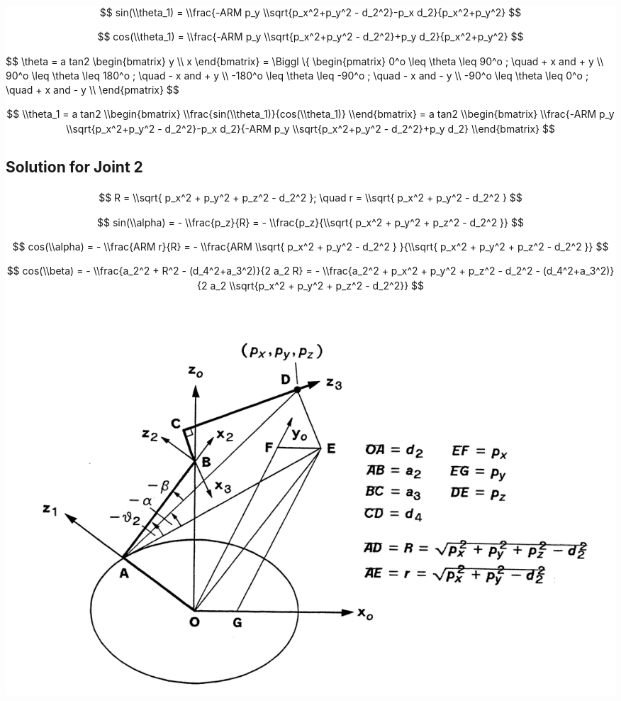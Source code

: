 </center>

$$ sin(\\theta_1) = \\frac{-ARM p_y \\sqrt{p_x^2+p_y^2 - d_2^2}-p_x d_2}{p_x^2+p_y^2} $$

$$ cos(\\theta_1) = \\frac{-ARM p_y \\sqrt{p_x^2+p_y^2 - d_2^2}+p_y d_2}{p_x^2+p_y^2} $$

$$ \\theta = a tan2 \\begin{bmatrix} y \\\ x \\end{bmatrix} = \\Biggl \\{ \\begin{pmatrix} 0^o \\leq \\theta \\leq 90^o ; \\quad + x and + y \\\ 90^o \\leq \\theta \\leq 180^o ; \\quad - x and + y \\\  -180^o \\leq \\theta \\leq -90^o ; \\quad - x and - y \\\ -90^o \\leq \\theta \\leq 0^o ; \\quad + x and - y \\\  \\end{pmatrix} $$

$$ \\theta_1 = a tan2 \\begin{bmatrix} \\frac{sin(\\theta_1)}{cos(\\theta_1)} \\end{bmatrix} = a tan2 \\begin{bmatrix} \\frac{-ARM p_y \\sqrt{p_x^2+p_y^2 - d_2^2}-p_x d_2}{-ARM p_y \\sqrt{p_x^2+p_y^2 - d_2^2}+p_y d_2} \\end{bmatrix} $$

## Solution for Joint 2

$$ R = \\sqrt{ p_x^2 + p_y^2 + p_z^2 - d_2^2 }; \quad r = \\sqrt{ p_x^2 + p_y^2 - d_2^2 } $$

$$ sin(\\alpha) = - \\frac{p_z}{R} = - \\frac{p_z}{\\sqrt{ p_x^2 + p_y^2 + p_z^2 - d_2^2 }} $$

$$ cos(\\alpha) = - \\frac{ARM r}{R} = - \\frac{ARM \\sqrt{ p_x^2 + p_y^2 - d_2^2 } }{\\sqrt{ p_x^2 + p_y^2 + p_z^2 - d_2^2 }} $$

$$ cos(\\beta) = - \\frac{a_2^2 + R^2 - (d_4^2+a_3^2)}{2 a_2 R} = - \\frac{a_2^2 + p_x^2 + p_y^2 + p_z^2 - d_2^2 - (d_4^2+a_3^2)}{2 a_2 \\sqrt{p_x^2 + p_y^2 + p_z^2 - d_2^2}} $$


<center>
<img src="./images/puma_25.png">
